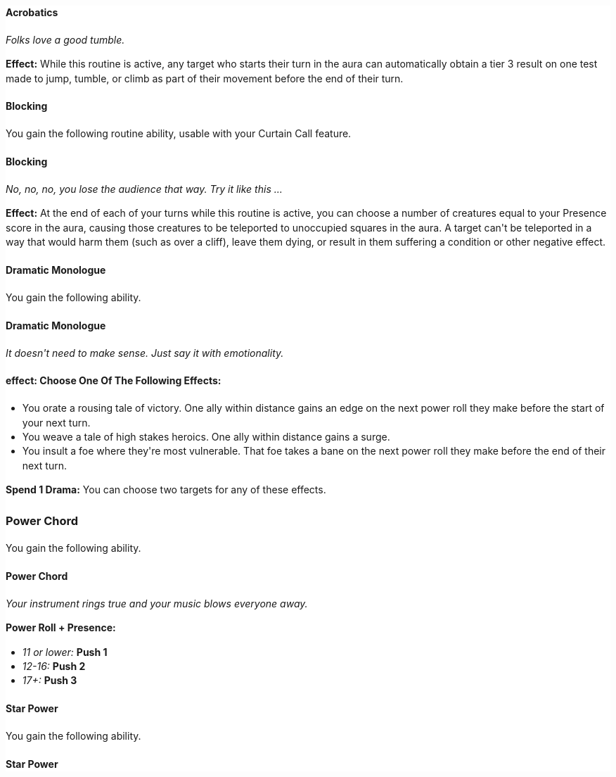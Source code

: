 #### Acrobatics

*Folks love a good tumble.*

**Effect:** While this routine is active, any target who starts their turn in the aura can automatically obtain a tier 3 result on one test made to jump, tumble, or climb as part of their movement before the end of their turn.

#### Blocking

You gain the following routine ability, usable with your Curtain Call feature.

#### Blocking

*No, no, no, you lose the audience that way. Try it like this ...*

**Effect:** At the end of each of your turns while this routine is active, you can choose a number of creatures equal to your Presence score in the aura, causing those creatures to be teleported to unoccupied squares in the aura. A target can't be teleported in a way that would harm them (such as over a cliff), leave them dying, or result in them suffering a condition or other negative effect.

#### Dramatic Monologue

You gain the following ability.

#### Dramatic Monologue

*It doesn't need to make sense. Just say it with emotionality.*

#### **effect:** Choose One Of The Following Effects:

- You orate a rousing tale of victory. One ally within distance gains an edge on the next power roll they make before the start of your next turn.
- You weave a tale of high stakes heroics. One ally within distance gains a surge.
- You insult a foe where they're most vulnerable. That foe takes a bane on the next power roll they make before the end of their next turn.

**Spend 1 Drama:** You can choose two targets for any of these effects.

### Power Chord

You gain the following ability.

#### Power Chord

*Your instrument rings true and your music blows everyone away.*

**Power Roll + Presence:**

- *11 or lower:* **Push 1**
- *12-16:* **Push 2**
- *17+:* **Push 3**

#### Star Power

You gain the following ability.

#### Star Power
